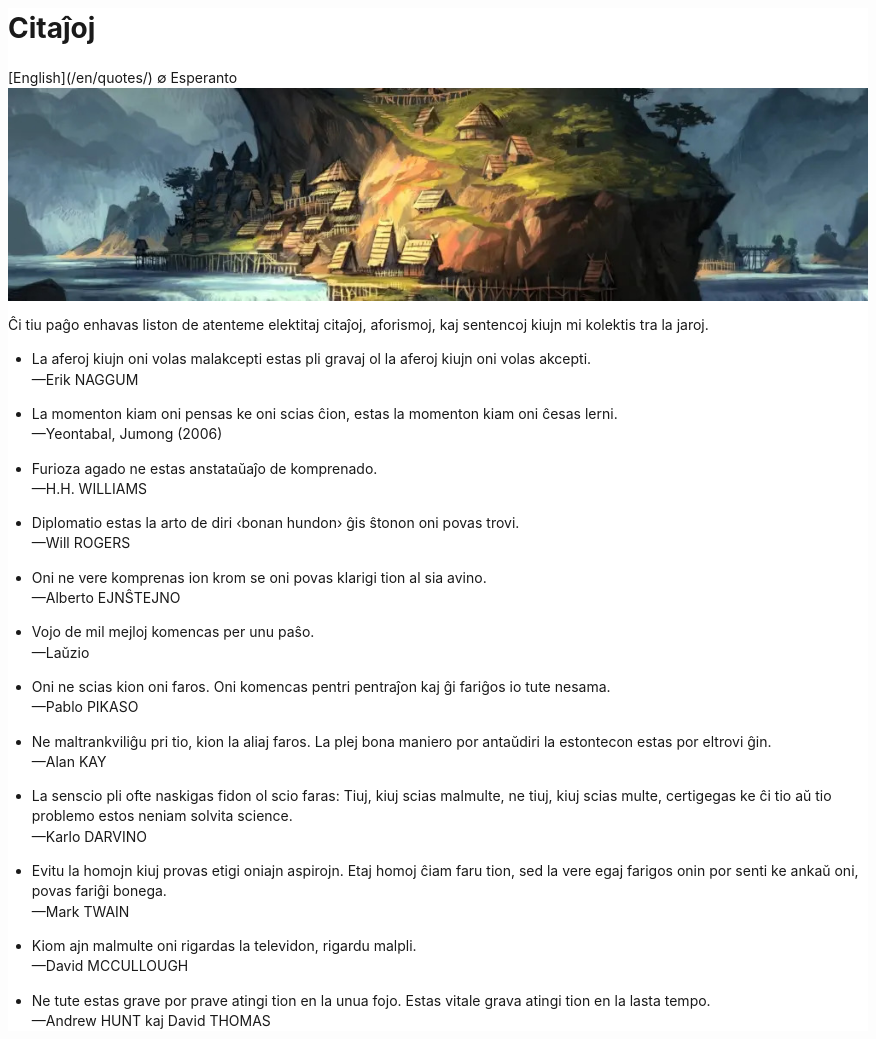 Citaĵoj
=======

<div class="center">[English](/en/quotes/) ∅ Esperanto</div>

<img src="/images/site/wallhaven-77816-1008x250.jpg" style="display: block; width: 100%; margin-left: auto; margin-right: auto;" alt="wallhaven-77816" title="wallhaven-77816"/>

Ĉi tiu paĝo enhavas liston de atenteme elektitaj citaĵoj, aforismoj, kaj sentencoj kiujn mi kolektis
tra la jaroj.


- La aferoj kiujn oni volas malakcepti estas pli gravaj ol la aferoj kiujn oni volas
  akcepti.<br>—Erik NAGGUM


- La momenton kiam oni pensas ke oni scias ĉion, estas la momenton kiam oni ĉesas
  lerni.<br>—Yeontabal, Jumong (2006)


- Furioza agado ne estas anstataŭaĵo de komprenado.<br>—H.H. WILLIAMS


- Diplomatio estas la arto de diri ‹bonan hundon› ĝis ŝtonon oni povas trovi.<br>—Will ROGERS


- Oni ne vere komprenas ion krom se oni povas klarigi tion al sia avino.<br>—Alberto EJNŜTEJNO


- Vojo de mil mejloj komencas per unu paŝo.<br>—Laŭzio


- Oni ne scias kion oni faros. Oni komencas pentri pentraĵon kaj ĝi fariĝos io tute
  nesama.<br>—Pablo PIKASO


- Ne maltrankviliĝu pri tio, kion la aliaj faros. La plej bona maniero por antaŭdiri la estontecon
  estas por eltrovi ĝin.<br>—Alan KAY


- La senscio pli ofte naskigas fidon ol scio faras: Tiuj, kiuj scias malmulte, ne tiuj, kiuj scias
  multe, certigegas ke ĉi tio aŭ tio problemo estos neniam solvita science.<br>—Karlo DARVINO


- Evitu la homojn kiuj provas etigi oniajn aspirojn. Etaj homoj ĉiam faru tion, sed la vere egaj
  farigos onin por senti ke ankaŭ oni, povas fariĝi bonega.<br>—Mark TWAIN


- Kiom ajn malmulte oni rigardas la televidon, rigardu malpli.<br>—David MCCULLOUGH


- Ne tute estas grave por prave atingi tion en la unua fojo. Estas vitale grava atingi tion en la
  lasta tempo.<br>—Andrew HUNT kaj David THOMAS

